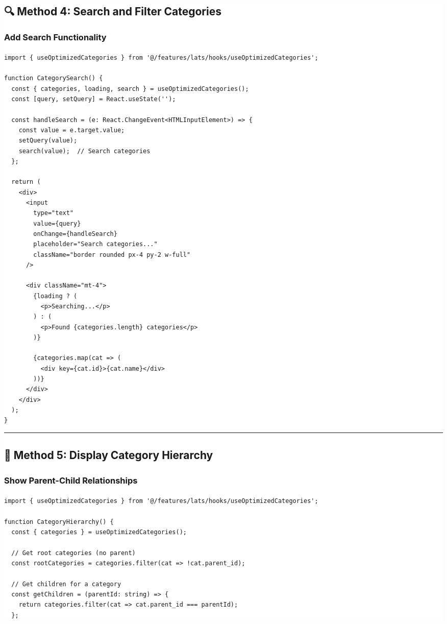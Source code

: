
## 🔍 Method 4: Search and Filter Categories

### Add Search Functionality

```tsx
import { useOptimizedCategories } from '@/features/lats/hooks/useOptimizedCategories';

function CategorySearch() {
  const { categories, loading, search } = useOptimizedCategories();
  const [query, setQuery] = React.useState('');

  const handleSearch = (e: React.ChangeEvent<HTMLInputElement>) => {
    const value = e.target.value;
    setQuery(value);
    search(value);  // Search categories
  };

  return (
    <div>
      <input
        type="text"
        value={query}
        onChange={handleSearch}
        placeholder="Search categories..."
        className="border rounded px-4 py-2 w-full"
      />
      
      <div className="mt-4">
        {loading ? (
          <p>Searching...</p>
        ) : (
          <p>Found {categories.length} categories</p>
        )}
        
        {categories.map(cat => (
          <div key={cat.id}>{cat.name}</div>
        ))}
      </div>
    </div>
  );
}
```

---

## 🌳 Method 5: Display Category Hierarchy

### Show Parent-Child Relationships

```tsx
import { useOptimizedCategories } from '@/features/lats/hooks/useOptimizedCategories';

function CategoryHierarchy() {
  const { categories } = useOptimizedCategories();

  // Get root categories (no parent)
  const rootCategories = categories.filter(cat => !cat.parent_id);

  // Get children for a category
  const getChildren = (parentId: string) => {
    return categories.filter(cat => cat.parent_id === parentId);
  };
```